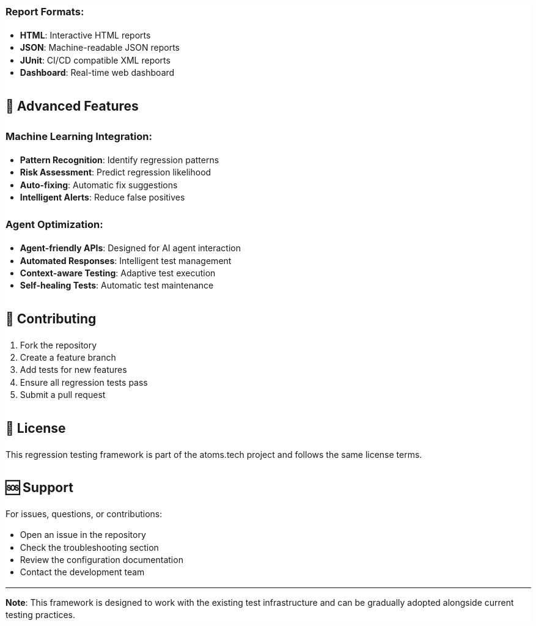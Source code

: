 ### Report Formats:
- **HTML**: Interactive HTML reports
- **JSON**: Machine-readable JSON reports
- **JUnit**: CI/CD compatible XML reports
- **Dashboard**: Real-time web dashboard

## 🚀 Advanced Features

### Machine Learning Integration:
- **Pattern Recognition**: Identify regression patterns
- **Risk Assessment**: Predict regression likelihood
- **Auto-fixing**: Automatic fix suggestions
- **Intelligent Alerts**: Reduce false positives

### Agent Optimization:
- **Agent-friendly APIs**: Designed for AI agent interaction
- **Automated Responses**: Intelligent test management
- **Context-aware Testing**: Adaptive test execution
- **Self-healing Tests**: Automatic test maintenance

## 📝 Contributing

1. Fork the repository
2. Create a feature branch
3. Add tests for new features
4. Ensure all regression tests pass
5. Submit a pull request

## 📄 License

This regression testing framework is part of the atoms.tech project and follows the same license terms.

## 🆘 Support

For issues, questions, or contributions:
- Open an issue in the repository
- Check the troubleshooting section
- Review the configuration documentation
- Contact the development team

---

**Note**: This framework is designed to work with the existing test infrastructure and can be gradually adopted alongside current testing practices.